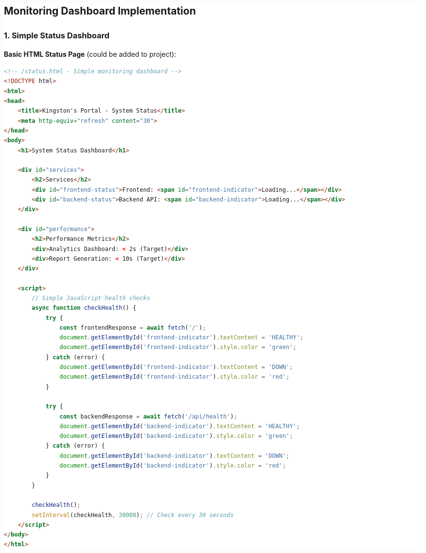 ## Monitoring Dashboard Implementation

### 1. Simple Status Dashboard

**Basic HTML Status Page** (could be added to project):
```html
<!-- /status.html - Simple monitoring dashboard -->
<!DOCTYPE html>
<html>
<head>
    <title>Kingston's Portal - System Status</title>
    <meta http-equiv="refresh" content="30">
</head>
<body>
    <h1>System Status Dashboard</h1>
    
    <div id="services">
        <h2>Services</h2>
        <div id="frontend-status">Frontend: <span id="frontend-indicator">Loading...</span></div>
        <div id="backend-status">Backend API: <span id="backend-indicator">Loading...</span></div>
    </div>
    
    <div id="performance">
        <h2>Performance Metrics</h2>
        <div>Analytics Dashboard: < 2s (Target)</div>
        <div>Report Generation: < 10s (Target)</div>
    </div>
    
    <script>
        // Simple JavaScript health checks
        async function checkHealth() {
            try {
                const frontendResponse = await fetch('/');
                document.getElementById('frontend-indicator').textContent = 'HEALTHY';
                document.getElementById('frontend-indicator').style.color = 'green';
            } catch (error) {
                document.getElementById('frontend-indicator').textContent = 'DOWN';
                document.getElementById('frontend-indicator').style.color = 'red';
            }
            
            try {
                const backendResponse = await fetch('/api/health');
                document.getElementById('backend-indicator').textContent = 'HEALTHY';
                document.getElementById('backend-indicator').style.color = 'green';
            } catch (error) {
                document.getElementById('backend-indicator').textContent = 'DOWN';
                document.getElementById('backend-indicator').style.color = 'red';
            }
        }
        
        checkHealth();
        setInterval(checkHealth, 30000); // Check every 30 seconds
    </script>
</body>
</html>
```
